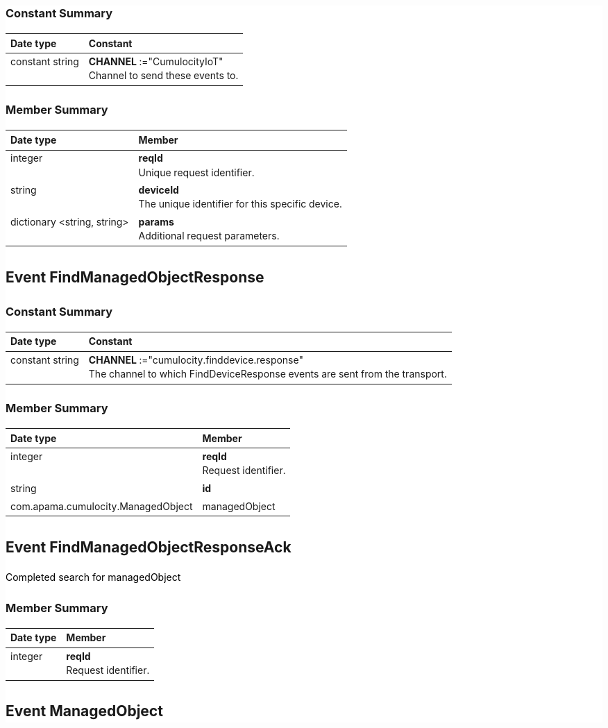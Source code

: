 ### Constant Summary

|Date type|Constant|
|:---|:---|
|constant string|**CHANNEL** :="CumulocityIoT"  <br> Channel to send these events to.

### Member Summary

|Date type|Member|
|:---|:---|
|integer|**reqId** <br> Unique request identifier.
|string|**deviceId** <br> The unique identifier for this specific device.
|dictionary &#60;string, string>|**params** <br> Additional request parameters.  


## Event FindManagedObjectResponse


### Constant Summary

|Date type|Constant|
|:---|:---|
|constant string|**CHANNEL** :="cumulocity.finddevice.response"  <br> The channel to which FindDeviceResponse events are sent from the transport.

### Member Summary

|Date type|Member|
|:---|:---|
|integer|**reqId** <br> Request identifier.
|string|**id**
| com.apama.cumulocity.ManagedObject|managedObject


## Event FindManagedObjectResponseAck


<span style="color: rgb(0,0,0);">Completed search for managedObject</span>

### Member Summary

|Date type|Member|
|:---|:---|
|integer|**reqId** <br> Request identifier.


## Event ManagedObject
